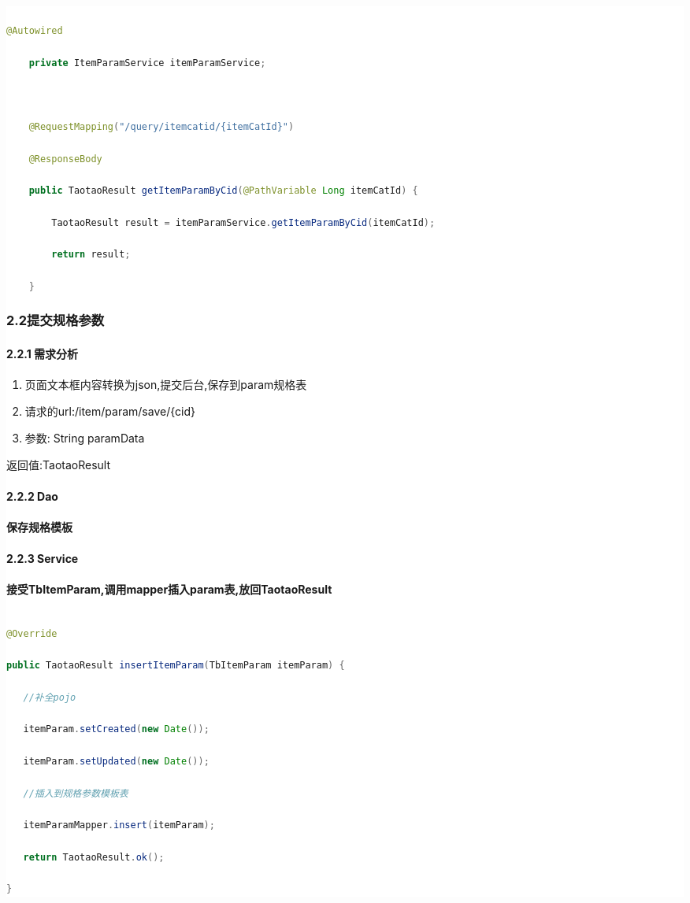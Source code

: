 

```java

@Autowired

	private ItemParamService itemParamService;

	

	@RequestMapping("/query/itemcatid/{itemCatId}")

	@ResponseBody

	public TaotaoResult getItemParamByCid(@PathVariable Long itemCatId) {

		TaotaoResult result = itemParamService.getItemParamByCid(itemCatId);

		return result;

	}

```

### 2.2提交规格参数

#### 2.2.1 需求分析

1. 页面文本框内容转换为json,提交后台,保存到param规格表



2. 请求的url:/item/param/save/{cid}



3. 参数: String paramData



返回值:TaotaoResult

#### 2.2.2 Dao

**保存规格模板**

#### 2.2.3 Service

**接受TbItemParam,调用mapper插入param表,放回TaotaoResult**



```java

@Override

public TaotaoResult insertItemParam(TbItemParam itemParam) {

   //补全pojo

   itemParam.setCreated(new Date());

   itemParam.setUpdated(new Date());

   //插入到规格参数模板表

   itemParamMapper.insert(itemParam);

   return TaotaoResult.ok();

}

```